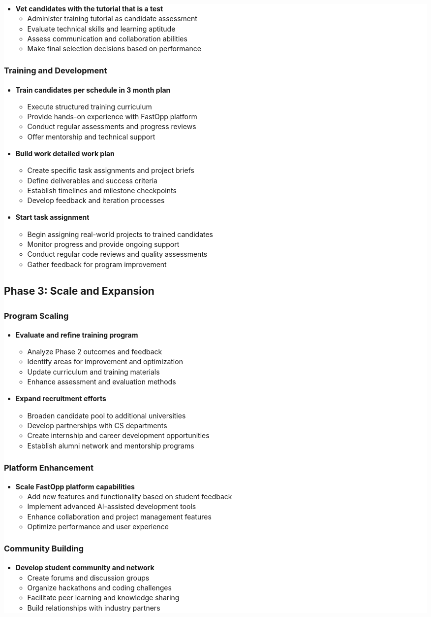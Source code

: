 * **Vet candidates with the tutorial that is a test**
  * Administer training tutorial as candidate assessment
  * Evaluate technical skills and learning aptitude
  * Assess communication and collaboration abilities
  * Make final selection decisions based on performance

### Training and Development

* **Train candidates per schedule in 3 month plan**
  * Execute structured training curriculum
  * Provide hands-on experience with FastOpp platform
  * Conduct regular assessments and progress reviews
  * Offer mentorship and technical support

* **Build work detailed work plan**
  * Create specific task assignments and project briefs
  * Define deliverables and success criteria
  * Establish timelines and milestone checkpoints
  * Develop feedback and iteration processes

* **Start task assignment**
  * Begin assigning real-world projects to trained candidates
  * Monitor progress and provide ongoing support
  * Conduct regular code reviews and quality assessments
  * Gather feedback for program improvement

## Phase 3: Scale and Expansion

### Program Scaling

* **Evaluate and refine training program**
  * Analyze Phase 2 outcomes and feedback
  * Identify areas for improvement and optimization
  * Update curriculum and training materials
  * Enhance assessment and evaluation methods

* **Expand recruitment efforts**
  * Broaden candidate pool to additional universities
  * Develop partnerships with CS departments
  * Create internship and career development opportunities
  * Establish alumni network and mentorship programs

### Platform Enhancement

* **Scale FastOpp platform capabilities**
  * Add new features and functionality based on student feedback
  * Implement advanced AI-assisted development tools
  * Enhance collaboration and project management features
  * Optimize performance and user experience

### Community Building

* **Develop student community and network**
  * Create forums and discussion groups
  * Organize hackathons and coding challenges
  * Facilitate peer learning and knowledge sharing
  * Build relationships with industry partners
